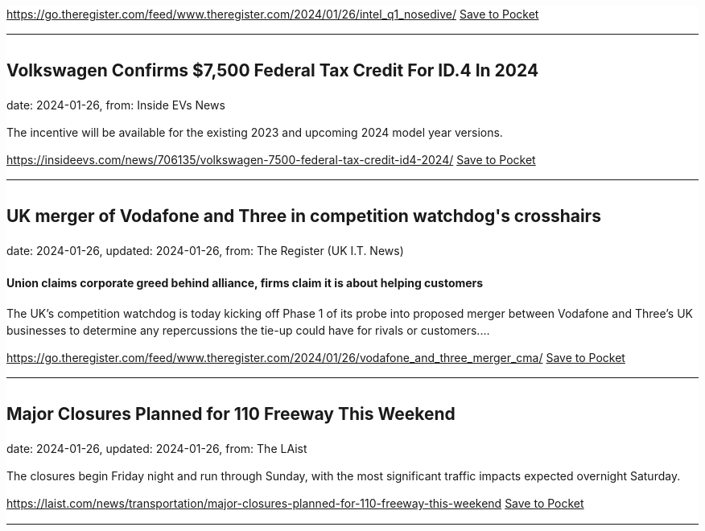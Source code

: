 <span class="feed-item-link">
<a href="https://go.theregister.com/feed/www.theregister.com/2024/01/26/intel_q1_nosedive/">https://go.theregister.com/feed/www.theregister.com/2024/01/26/intel_q1_nosedive/</a> <a href="https://getpocket.com/save" class="pocket-btn" data-lang="en" data-save-url="https://go.theregister.com/feed/www.theregister.com/2024/01/26/intel_q1_nosedive/">Save to Pocket</a>
</span>

---

## Volkswagen Confirms $7,500 Federal Tax Credit For ID.4 In 2024

date: 2024-01-26, from: Inside EVs News

The incentive will be available for the existing 2023 and upcoming 2024 model year versions.

<span class="feed-item-link">
<a href="https://insideevs.com/news/706135/volkswagen-7500-federal-tax-credit-id4-2024/">https://insideevs.com/news/706135/volkswagen-7500-federal-tax-credit-id4-2024/</a> <a href="https://getpocket.com/save" class="pocket-btn" data-lang="en" data-save-url="https://insideevs.com/news/706135/volkswagen-7500-federal-tax-credit-id4-2024/">Save to Pocket</a>
</span>

---

## UK merger of Vodafone and Three in competition watchdog's crosshairs

date: 2024-01-26, updated: 2024-01-26, from: The Register (UK I.T. News)

<h4>Union claims corporate greed behind alliance, firms claim it is about helping customers</h4> <p>The UK’s competition watchdog is today kicking off Phase 1 of its probe into proposed merger between Vodafone and Three’s UK businesses to determine any repercussions the tie-up could have for rivals or customers.…</p> <p></p>

<span class="feed-item-link">
<a href="https://go.theregister.com/feed/www.theregister.com/2024/01/26/vodafone_and_three_merger_cma/">https://go.theregister.com/feed/www.theregister.com/2024/01/26/vodafone_and_three_merger_cma/</a> <a href="https://getpocket.com/save" class="pocket-btn" data-lang="en" data-save-url="https://go.theregister.com/feed/www.theregister.com/2024/01/26/vodafone_and_three_merger_cma/">Save to Pocket</a>
</span>

---

## Major Closures Planned for 110 Freeway This Weekend

date: 2024-01-26, updated: 2024-01-26, from: The LAist

The closures begin Friday night and run through Sunday, with the most significant traffic impacts expected overnight Saturday.

<span class="feed-item-link">
<a href="https://laist.com/news/transportation/major-closures-planned-for-110-freeway-this-weekend">https://laist.com/news/transportation/major-closures-planned-for-110-freeway-this-weekend</a> <a href="https://getpocket.com/save" class="pocket-btn" data-lang="en" data-save-url="https://laist.com/news/transportation/major-closures-planned-for-110-freeway-this-weekend">Save to Pocket</a>
</span>

---